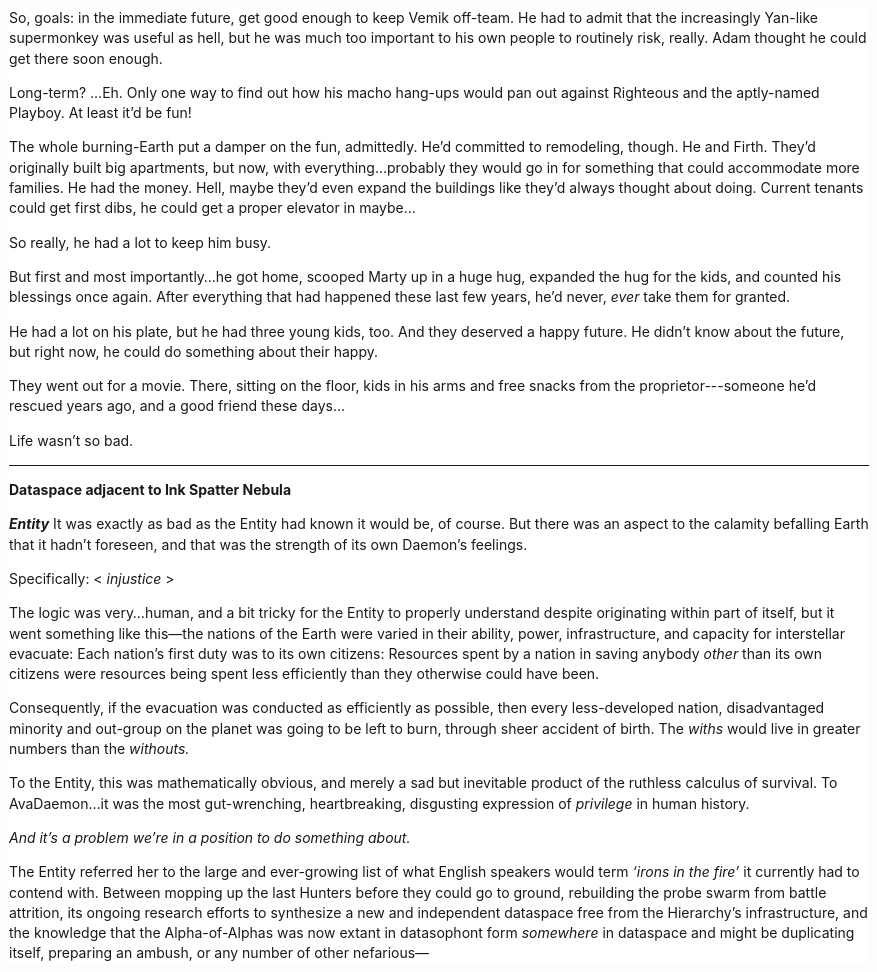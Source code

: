 So, goals: in the immediate future, get good enough to keep Vemik off-team. He had to admit that the increasingly Yan-like supermonkey was useful as hell, but he was much too important to his own people to routinely risk, really. Adam thought he could get there soon enough.

Long-term? …Eh. Only one way to find out how his macho hang-ups would pan out against Righteous and the aptly-named Playboy. At least it’d be fun!

The whole burning-Earth put a damper on the fun, admittedly. He’d committed to remodeling, though. He and Firth. They’d originally built big apartments, but now, with everything…probably they would go in for something that could accommodate more families. He had the money. Hell, maybe they’d even expand the buildings like they’d always thought about doing. Current tenants could get first dibs, he could get a proper elevator in maybe…

So really, he had a lot to keep him busy.

But first and most importantly…he got home, scooped Marty up in a huge hug, expanded the hug for the kids, and counted his blessings once again. After everything that had happened these last few years, he’d never, *ever* take them for granted.

He had a lot on his plate, but he had three young kids, too. And they deserved a happy future. He didn’t know about the future, but right now, he could do something about their happy.

They went out for a movie. There, sitting on the floor, kids in his arms and free snacks from the proprietor---someone he’d rescued years ago, and a good friend these days…

Life wasn’t so bad.

___


**Dataspace adjacent to Ink Spatter Nebula**

***Entity***
It was exactly as bad as the Entity had known it would be, of course. But there was an aspect to the calamity befalling Earth that it hadn’t foreseen, and that was the strength of its own Daemon’s feelings.

Specifically: \< *injustice* \>

The logic was very…human, and a bit tricky for the Entity to properly understand despite originating within part of itself, but it went something like this—the nations of the Earth were varied in their ability, power, infrastructure, and capacity for interstellar evacuate: Each nation’s first duty was to its own citizens: Resources spent by a nation in saving anybody *other* than its own citizens were resources being spent less efficiently than they otherwise could have been.

Consequently, if the evacuation was conducted as efficiently as possible, then every less-developed nation, disadvantaged minority and out-group on the planet was going to be left to burn, through sheer accident of birth. The *withs* would live in greater numbers than the *withouts.*

To the Entity, this was mathematically obvious, and merely a sad but inevitable product of the ruthless calculus of survival. To AvaDaemon…it was the most gut-wrenching, heartbreaking, disgusting expression of *privilege* in human history.

*And it’s a problem we’re in a position to do something about.*

The Entity referred her to the large and ever-growing list of what English speakers would term *‘irons in the fire’* it currently had to contend with. Between mopping up the last Hunters before they could go to ground, rebuilding the probe swarm from battle attrition, its ongoing research efforts to synthesize a new and independent dataspace free from the Hierarchy’s infrastructure, and the knowledge that the Alpha-of-Alphas was now extant in datasophont form *somewhere* in dataspace and might be duplicating itself, preparing an ambush, or any number of other nefarious—

